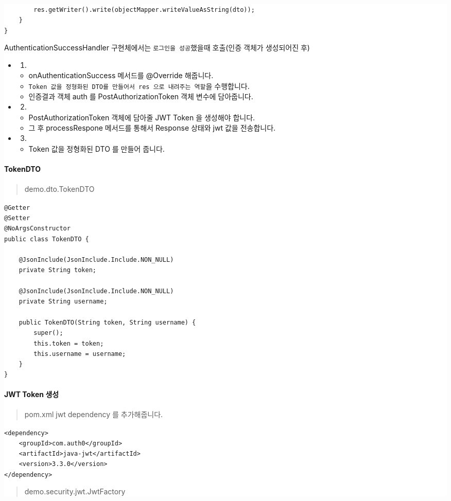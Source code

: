 ~~~
        res.getWriter().write(objectMapper.writeValueAsString(dto));
    }
}
~~~

AuthenticationSuccessHandler 구현체에서는 `로그인을 성공`했을때 호출(인증 객체가 생성되어진 후)

- 1. 
    - onAuthenticationSuccess 메서드를 @Override 해줍니다.
    - `Token 값을 정형화된 DTO를 만들어서 res 으로 내려주는 역할`을 수행합니다. 
    - 인증결과 객체 auth 를 PostAuthorizationToken 객체 변수에 담아줍니다.
- 2.
    - PostAuthorizationToken 객체에 담아줄 JWT Token 을 생성해야 합니다. 
    - 그 후 processRespone 메서드를 통해서 Response 상태와 jwt 값을 전송합니다.
- 3. 
    - Token 값을 정형화된 DTO 를 만들어 줍니다.

#### TokenDTO

> demo.dto.TokenDTO

~~~
@Getter
@Setter
@NoArgsConstructor
public class TokenDTO {

    @JsonInclude(JsonInclude.Include.NON_NULL)
    private String token;

    @JsonInclude(JsonInclude.Include.NON_NULL)
    private String username;

    public TokenDTO(String token, String username) {
        super();
        this.token = token;
        this.username = username;
    }
}
~~~

#### JWT Token 생성

> pom.xml jwt dependency 를 추가해줍니다.

~~~
<dependency>
    <groupId>com.auth0</groupId>
    <artifactId>java-jwt</artifactId>
    <version>3.3.0</version>
</dependency>
~~~

> demo.security.jwt.JwtFactory
